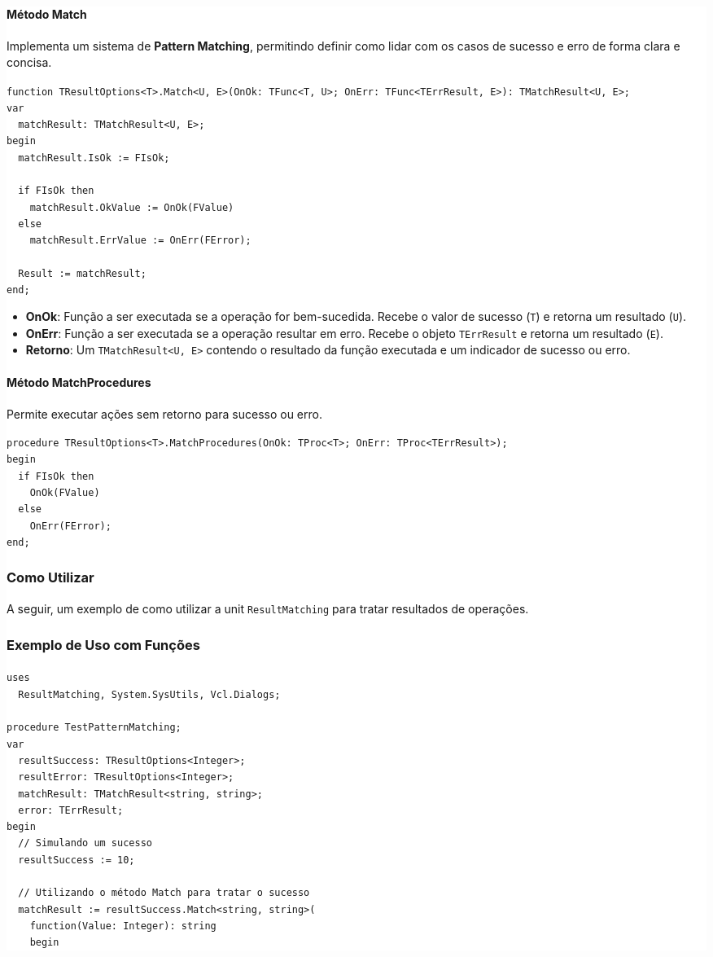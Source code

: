#### Método Match

Implementa um sistema de **Pattern Matching**, permitindo definir como lidar com os casos de sucesso e erro de forma clara e concisa.

```delphi
function TResultOptions<T>.Match<U, E>(OnOk: TFunc<T, U>; OnErr: TFunc<TErrResult, E>): TMatchResult<U, E>;
var
  matchResult: TMatchResult<U, E>;
begin
  matchResult.IsOk := FIsOk;

  if FIsOk then
    matchResult.OkValue := OnOk(FValue)
  else
    matchResult.ErrValue := OnErr(FError);

  Result := matchResult;
end;
```

- **OnOk**: Função a ser executada se a operação for bem-sucedida. Recebe o valor de sucesso (`T`) e retorna um resultado (`U`).
- **OnErr**: Função a ser executada se a operação resultar em erro. Recebe o objeto `TErrResult` e retorna um resultado (`E`).
- **Retorno**: Um `TMatchResult<U, E>` contendo o resultado da função executada e um indicador de sucesso ou erro.

#### Método MatchProcedures

Permite executar ações sem retorno para sucesso ou erro.

```delphi
procedure TResultOptions<T>.MatchProcedures(OnOk: TProc<T>; OnErr: TProc<TErrResult>);
begin
  if FIsOk then
    OnOk(FValue)
  else
    OnErr(FError);
end;
```

### Como Utilizar

A seguir, um exemplo de como utilizar a unit `ResultMatching` para tratar resultados de operações.

### Exemplo de Uso com Funções

```delphi
uses
  ResultMatching, System.SysUtils, Vcl.Dialogs;

procedure TestPatternMatching;
var
  resultSuccess: TResultOptions<Integer>;
  resultError: TResultOptions<Integer>;
  matchResult: TMatchResult<string, string>;
  error: TErrResult;
begin
  // Simulando um sucesso
  resultSuccess := 10;

  // Utilizando o método Match para tratar o sucesso
  matchResult := resultSuccess.Match<string, string>(
    function(Value: Integer): string
    begin
```